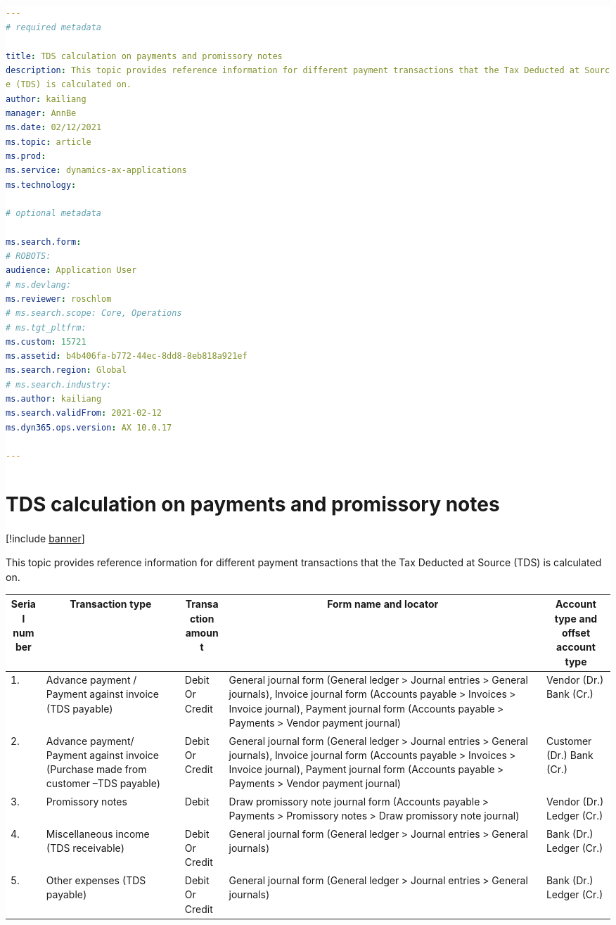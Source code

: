 ```yaml
---
# required metadata

title: TDS calculation on payments and promissory notes
description: This topic provides reference information for different payment transactions that the Tax Deducted at Source (TDS) is calculated on. 
author: kailiang
manager: AnnBe
ms.date: 02/12/2021
ms.topic: article
ms.prod: 
ms.service: dynamics-ax-applications
ms.technology: 

# optional metadata

ms.search.form: 
# ROBOTS: 
audience: Application User
# ms.devlang: 
ms.reviewer: roschlom
# ms.search.scope: Core, Operations
# ms.tgt_pltfrm: 
ms.custom: 15721
ms.assetid: b4b406fa-b772-44ec-8dd8-8eb818a921ef
ms.search.region: Global
# ms.search.industry: 
ms.author: kailiang
ms.search.validFrom: 2021-02-12
ms.dyn365.ops.version: AX 10.0.17

---
```


# TDS calculation on payments and promissory notes

[!include [banner](../includes/banner.md)]

This topic provides reference information for different payment transactions that the Tax Deducted at Source (TDS) is calculated on. 

| Serial number | Transaction type                                             | Transaction amount | Form name and locator                                        | Account type and offset account type |
| ------------- | ------------------------------------------------------------ | ------------------ | ------------------------------------------------------------ | ------------------------------------ |
| 1.            | Advance payment / Payment against invoice (TDS payable)      | Debit  Or  Credit  | General journal form  (General ledger >  Journal entries > General journals), Invoice journal form (Accounts payable >  Invoices > Invoice journal), Payment journal form (Accounts payable >  Payments > Vendor payment journal) | Vendor (Dr.)  Bank (Cr.)             |
| 2.            | Advance payment/ Payment against invoice (Purchase made  from customer –TDS payable) | Debit  Or  Credit  | General journal form  (General ledger >  Journal entries > General journals), Invoice journal form (Accounts payable >  Invoices > Invoice journal), Payment journal form (Accounts payable >  Payments > Vendor payment journal) | Customer (Dr.)  Bank (Cr.)           |
| 3.            | Promissory notes                                             | Debit              | Draw promissory note journal form (Accounts payable >  Payments > Promissory notes > Draw promissory note journal) | Vendor (Dr.)  Ledger (Cr.)           |
| 4.            | Miscellaneous income (TDS receivable)                        | Debit  Or  Credit  | General journal form (General ledger >  Journal entries > General journals) | Bank (Dr.)  Ledger (Cr.)             |
| 5.            | Other expenses  (TDS payable)                                | Debit  Or  Credit  | General journal form (General ledger >  Journal entries > General journals) | Bank (Dr.)  Ledger (Cr.)             |
